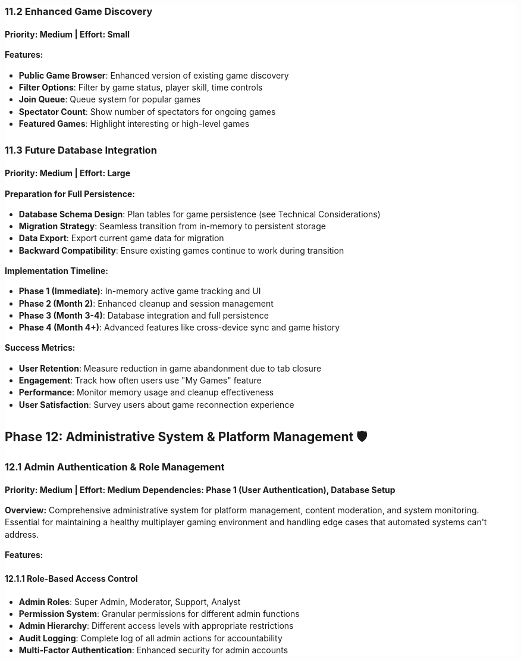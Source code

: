 ### 11.2 Enhanced Game Discovery

**Priority: Medium | Effort: Small**

**Features:**

- **Public Game Browser**: Enhanced version of existing game discovery
- **Filter Options**: Filter by game status, player skill, time controls
- **Join Queue**: Queue system for popular games
- **Spectator Count**: Show number of spectators for ongoing games
- **Featured Games**: Highlight interesting or high-level games

### 11.3 Future Database Integration

**Priority: Medium | Effort: Large**

**Preparation for Full Persistence:**

- **Database Schema Design**: Plan tables for game persistence (see Technical Considerations)
- **Migration Strategy**: Seamless transition from in-memory to persistent storage
- **Data Export**: Export current game data for migration
- **Backward Compatibility**: Ensure existing games continue to work during transition

**Implementation Timeline:**

- **Phase 1 (Immediate)**: In-memory active game tracking and UI
- **Phase 2 (Month 2)**: Enhanced cleanup and session management
- **Phase 3 (Month 3-4)**: Database integration and full persistence
- **Phase 4 (Month 4+)**: Advanced features like cross-device sync and game history

**Success Metrics:**

- **User Retention**: Measure reduction in game abandonment due to tab closure
- **Engagement**: Track how often users use "My Games" feature
- **Performance**: Monitor memory usage and cleanup effectiveness
- **User Satisfaction**: Survey users about game reconnection experience

## Phase 12: Administrative System & Platform Management 🛡️

### 12.1 Admin Authentication & Role Management

**Priority: Medium | Effort: Medium**
**Dependencies: Phase 1 (User Authentication), Database Setup**

**Overview:**
Comprehensive administrative system for platform management, content moderation, and system monitoring. Essential for maintaining a healthy multiplayer gaming environment and handling edge cases that automated systems can't address.

**Features:**

#### 12.1.1 Role-Based Access Control

- **Admin Roles**: Super Admin, Moderator, Support, Analyst
- **Permission System**: Granular permissions for different admin functions
- **Admin Hierarchy**: Different access levels with appropriate restrictions
- **Audit Logging**: Complete log of all admin actions for accountability
- **Multi-Factor Authentication**: Enhanced security for admin accounts
